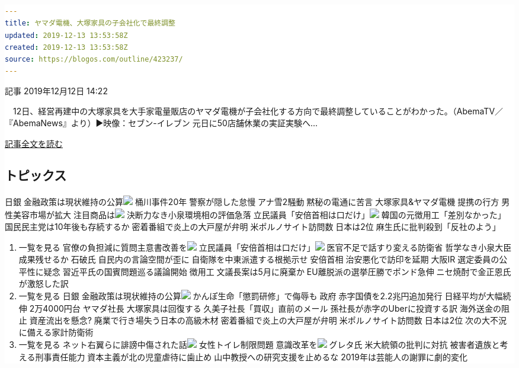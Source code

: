 ```yaml
---
title: ヤマダ電機、大塚家具の子会社化で最終調整
updated: 2019-12-13 13:53:58Z
created: 2019-12-13 13:53:58Z
source: https://blogos.com/outline/423237/
---
```


 記事
2019年12月12日 14:22

　12日、経営再建中の大塚家具を大手家電量販店のヤマダ電機が子会社化する方向で最終調整していることがわかった。（AbemaTV／『AbemaNews』より）▶映像：セブン-イレブン 元日に50店舗休業の実証実験へ…

[記事全文を読む](https://blogos.com/article/423237/)

## トピックス

日銀 金融政策は現状維持の公算![](https://static.blogos.com/pc/image/refine/new.png)
桶川事件20年 警察が隠した怠慢
アナ雪2騒動 黙秘の電通に苦言
大塚家具&ヤマダ電機 提携の行方
男性美容市場が拡大 注目商品は![](https://static.blogos.com/pc/image/pr/pr_label.png)
決断力なき小泉環境相の評価急落
立民議員「安倍首相は口だけ」![](https://static.blogos.com/pc/image/refine/new.png)
韓国の元徴用工「差別なかった」
国民民主党は10年後も存続するか
密着番組で炎上の大戸屋が弁明
米ポルノサイト訪問数 日本は2位
麻生氏に批判殺到「反社のよう」
1.   一覧を見る
官僚の負担減に質問主意書改善を![](https://static.blogos.com/pc/image/refine/new.png)
立民議員「安倍首相は口だけ」![](https://static.blogos.com/pc/image/refine/new.png)
医官不足で話すり変える防衛省
哲学なき小泉大臣 成果残せるか
石破氏 自民内の言論空間が歪に
自衛隊を中東派遣する根拠示せ
安倍首相 治安悪化で訪印を延期
大阪IR 選定委員の公平性に疑念
習近平氏の国賓問題巡る議論開始
徴用工 文議長案は5月に廃棄か
EU離脱派の選挙圧勝でポンド急伸
ニセ焼酎で金正恩氏が激怒した訳
1.   一覧を見る
日銀 金融政策は現状維持の公算![](https://static.blogos.com/pc/image/refine/new.png)
かんぽ生命「懲罰研修」で侮辱も
政府 赤字国債を2.2兆円追加発行
日経平均が大幅続伸 2万4000円台
ヤマダ社長 大塚家具は回復する
久美子社長「買収」直前のメール
孫社長が赤字のUberに投資する訳
海外送金の阻止 資産流出を懸念?
廃業で行き場失う日本の高級木材
密着番組で炎上の大戸屋が弁明
米ポルノサイト訪問数 日本は2位
次の大不況に備える家計防衛術
1.   一覧を見る
ネット右翼らに誹謗中傷された話![](https://static.blogos.com/pc/image/refine/new.png)
女性トイレ制限問題 意識改革を![](https://static.blogos.com/pc/image/refine/new.png)
グレタ氏 米大統領の批判に対抗
被害者遺族と考える刑事責任能力
資本主義が北の児童虐待に歯止め
山中教授への研究支援を止めるな
2019年は芸能人の謝罪に劇的変化